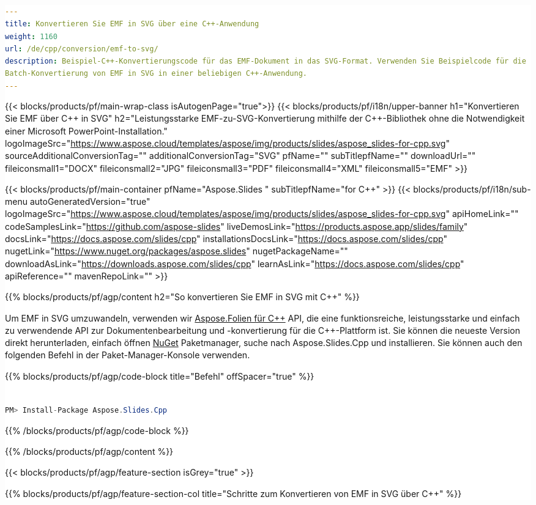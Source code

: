 ```yaml
---
title: Konvertieren Sie EMF in SVG über eine C++-Anwendung
weight: 1160
url: /de/cpp/conversion/emf-to-svg/ 
description: Beispiel-C++-Konvertierungscode für das EMF-Dokument in das SVG-Format. Verwenden Sie Beispielcode für die Batch-Konvertierung von EMF in SVG in einer beliebigen C++-Anwendung.
---
```


{{< blocks/products/pf/main-wrap-class isAutogenPage="true">}}
{{< blocks/products/pf/i18n/upper-banner h1="Konvertieren Sie EMF über C++ in SVG" h2="Leistungsstarke EMF-zu-SVG-Konvertierung mithilfe der C++-Bibliothek ohne die Notwendigkeit einer Microsoft PowerPoint-Installation." logoImageSrc="https://www.aspose.cloud/templates/aspose/img/products/slides/aspose_slides-for-cpp.svg" sourceAdditionalConversionTag="" additionalConversionTag="SVG" pfName="" subTitlepfName="" downloadUrl="" fileiconsmall1="DOCX" fileiconsmall2="JPG" fileiconsmall3="PDF" fileiconsmall4="XML" fileiconsmall5="EMF" >}}

{{< blocks/products/pf/main-container pfName="Aspose.Slides " subTitlepfName="for C++" >}}
{{< blocks/products/pf/i18n/sub-menu autoGeneratedVersion="true" logoImageSrc="https://www.aspose.cloud/templates/aspose/img/products/slides/aspose_slides-for-cpp.svg" apiHomeLink="" codeSamplesLink="https://github.com/aspose-slides" liveDemosLink="https://products.aspose.app/slides/family" docsLink="https://docs.aspose.com/slides/cpp" installationsDocsLink="https://docs.aspose.com/slides/cpp" nugetLink="https://www.nuget.org/packages/aspose.slides" nugetPackageName="" downloadAsLink="https://downloads.aspose.com/slides/cpp" learnAsLink="https://docs.aspose.com/slides/cpp" apiReference="" mavenRepoLink="" >}}

{{% blocks/products/pf/agp/content h2="So konvertieren Sie EMF in SVG mit C++" %}}

 Um EMF in SVG umzuwandeln, verwenden wir
 [Aspose.Folien für C++](https://products.aspose.com/slides/cpp)
 API, die eine funktionsreiche, leistungsstarke und einfach zu verwendende API zur Dokumentenbearbeitung und -konvertierung für die C++-Plattform ist. Sie können die neueste Version direkt herunterladen, einfach öffnen
 [NuGet](https://www.nuget.org/packages/aspose.slides)
 Paketmanager, suche nach
 Aspose.Slides.Cpp
 und installieren. Sie können auch den folgenden Befehl in der Paket-Manager-Konsole verwenden.

{{% blocks/products/pf/agp/code-block title="Befehl" offSpacer="true" %}}

```cs

PM> Install-Package Aspose.Slides.Cpp

```

{{% /blocks/products/pf/agp/code-block %}}

{{% /blocks/products/pf/agp/content %}}

{{< blocks/products/pf/agp/feature-section isGrey="true" >}}

{{% blocks/products/pf/agp/feature-section-col title="Schritte zum Konvertieren von EMF in SVG über C++" %}}

